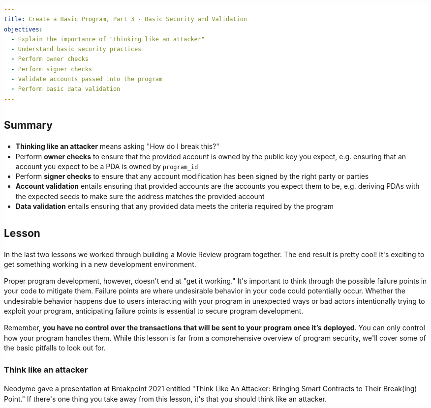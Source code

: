 ```yaml
---
title: Create a Basic Program, Part 3 - Basic Security and Validation
objectives:
  - Explain the importance of "thinking like an attacker"
  - Understand basic security practices
  - Perform owner checks
  - Perform signer checks
  - Validate accounts passed into the program
  - Perform basic data validation
---
```


## Summary

- **Thinking like an attacker** means asking "How do I break this?"
- Perform **owner checks** to ensure that the provided account is owned by the
  public key you expect, e.g. ensuring that an account you expect to be a PDA is
  owned by `program_id`
- Perform **signer checks** to ensure that any account modification has been
  signed by the right party or parties
- **Account validation** entails ensuring that provided accounts are the
  accounts you expect them to be, e.g. deriving PDAs with the expected seeds to
  make sure the address matches the provided account
- **Data validation** entails ensuring that any provided data meets the criteria
  required by the program

## Lesson

In the last two lessons we worked through building a Movie Review program
together. The end result is pretty cool! It's exciting to get something working
in a new development environment.

Proper program development, however, doesn't end at "get it working." It's
important to think through the possible failure points in your code to mitigate
them. Failure points are where undesirable behavior in your code could
potentially occur. Whether the undesirable behavior happens due to users
interacting with your program in unexpected ways or bad actors intentionally
trying to exploit your program, anticipating failure points is essential to
secure program development.

Remember, **you have no control over the transactions that will be sent to your
program once it’s deployed**. You can only control how your program handles
them. While this lesson is far from a comprehensive overview of program
security, we'll cover some of the basic pitfalls to look out for.

### Think like an attacker

[Neodyme](https://workshop.neodyme.io/) gave a presentation at Breakpoint 2021
entitled "Think Like An Attacker: Bringing Smart Contracts to Their Break(ing)
Point." If there's one thing you take away from this lesson, it's that you
should think like an attacker.

